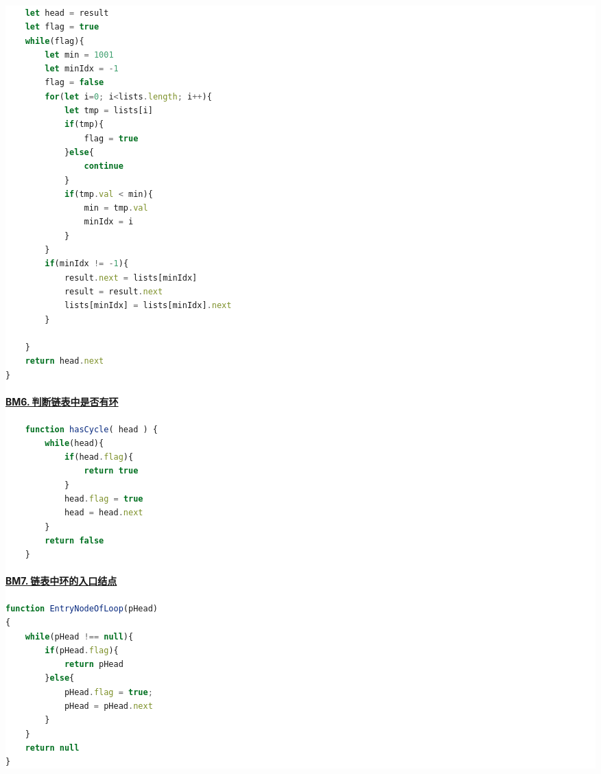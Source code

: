 ```javascript
    let head = result
    let flag = true
    while(flag){
        let min = 1001  
        let minIdx = -1
        flag = false
        for(let i=0; i<lists.length; i++){
            let tmp = lists[i]
            if(tmp){
                flag = true
            }else{
                continue
            }
            if(tmp.val < min){
                min = tmp.val
                minIdx = i
            }
        }
        if(minIdx != -1){
            result.next = lists[minIdx]
            result = result.next
            lists[minIdx] = lists[minIdx].next
        }
        
    }
    return head.next
}
```
#### [BM6. 判断链表中是否有环](https://www.nowcoder.com/practice/650474f313294468a4ded3ce0f7898b9?tpId=295&tqId=605&ru=%2Fpractice%2F886370fe658f41b498d40fb34ae76ff9&qru=%2Fta%2Fformat-top101%2Fquestion-ranking&sourceUrl=%2Fexam%2Foj%3FquestionJobId%3D10%26subTabName%3Donline_coding_page)
```javascript
    function hasCycle( head ) {
        while(head){
            if(head.flag){
                return true
            }
            head.flag = true
            head = head.next
        }
        return false
    }
```
#### [BM7. 链表中环的入口结点](https://www.nowcoder.com/practice/253d2c59ec3e4bc68da16833f79a38e4?tpId=295&tqId=23449&ru=%2Fpractice%2F65cfde9e5b9b4cf2b6bafa5f3ef33fa6&qru=%2Fta%2Fformat-top101%2Fquestion-ranking&sourceUrl=%2Fexam%2Foj%3FquestionJobId%3D10%26subTabName%3Donline_coding_page)
```javascript
function EntryNodeOfLoop(pHead)
{
    while(pHead !== null){
        if(pHead.flag){
            return pHead
        }else{
            pHead.flag = true;
            pHead = pHead.next
        }
    }
    return null
}
```
